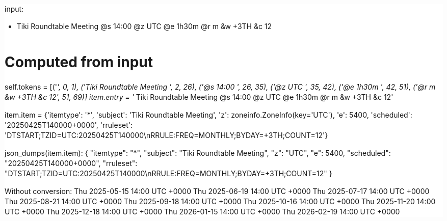 input:
- Tiki Roundtable Meeting @s 14:00 @z UTC @e 1h30m @r m &w +3TH &c 12

# Computed from input

self.tokens = [('*', 0, 1), ('Tiki Roundtable Meeting ', 2, 26), ('@s 14:00 ', 26, 35), ('@z UTC ', 35, 42), ('@e 1h30m ', 42, 51), ('@r m &w +3TH &c 12', 51, 69)]
item.entry = '* Tiki Roundtable Meeting @s 14:00 @z UTC @e 1h30m @r m &w +3TH &c 12'

item.item = {'itemtype': '*', 'subject': 'Tiki Roundtable Meeting', 'z': zoneinfo.ZoneInfo(key='UTC'), 'e': 5400, 'scheduled': '20250425T140000+0000', 'rruleset': 'DTSTART;TZID=UTC:20250425T140000\nRRULE:FREQ=MONTHLY;BYDAY=+3TH;COUNT=12'}

json_dumps(item.item):
{
  "itemtype": "*",
  "subject": "Tiki Roundtable Meeting",
  "z": "UTC",
  "e": 5400,
  "scheduled": "20250425T140000+0000",
  "rruleset": "DTSTART;TZID=UTC:20250425T140000\nRRULE:FREQ=MONTHLY;BYDAY=+3TH;COUNT=12"
}

Without conversion:
  Thu 2025-05-15 14:00 UTC +0000
  Thu 2025-06-19 14:00 UTC +0000
  Thu 2025-07-17 14:00 UTC +0000
  Thu 2025-08-21 14:00 UTC +0000
  Thu 2025-09-18 14:00 UTC +0000
  Thu 2025-10-16 14:00 UTC +0000
  Thu 2025-11-20 14:00 UTC +0000
  Thu 2025-12-18 14:00 UTC +0000
  Thu 2026-01-15 14:00 UTC +0000
  Thu 2026-02-19 14:00 UTC +0000
